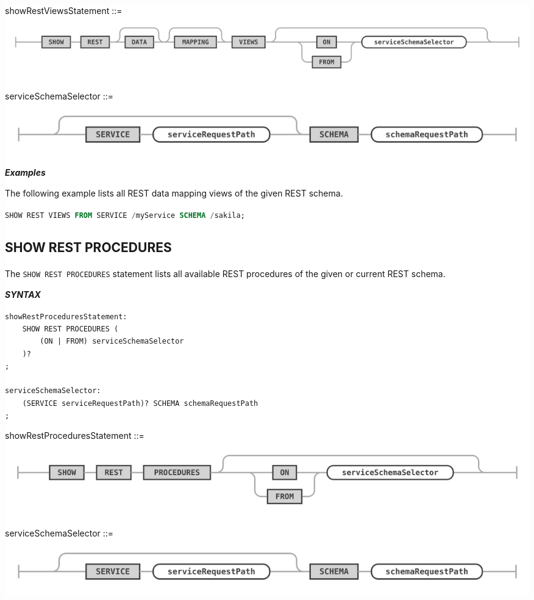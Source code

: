 showRestViewsStatement ::=
![showRestViewsStatement](../../images/sql/showRestViewsStatement.svg "showRestViewsStatement")

serviceSchemaSelector ::=
![serviceSchemaSelector](../../images/sql/serviceSchemaSelector.svg "serviceSchemaSelector")

**_Examples_**

The following example lists all REST data mapping views of the given REST schema.

```sql
SHOW REST VIEWS FROM SERVICE /myService SCHEMA /sakila;
```

## SHOW REST PROCEDURES

The `SHOW REST PROCEDURES` statement lists all available REST procedures of the given or current REST schema.

**_SYNTAX_**

```antlr
showRestProceduresStatement:
    SHOW REST PROCEDURES (
        (ON | FROM) serviceSchemaSelector
    )?
;

serviceSchemaSelector:
    (SERVICE serviceRequestPath)? SCHEMA schemaRequestPath
;
```

showRestProceduresStatement ::=
![showRestProceduresStatement](../../images/sql/showRestProceduresStatement.svg "showRestProceduresStatement")

serviceSchemaSelector ::=
![serviceSchemaSelector](../../images/sql/serviceSchemaSelector.svg "serviceSchemaSelector")
